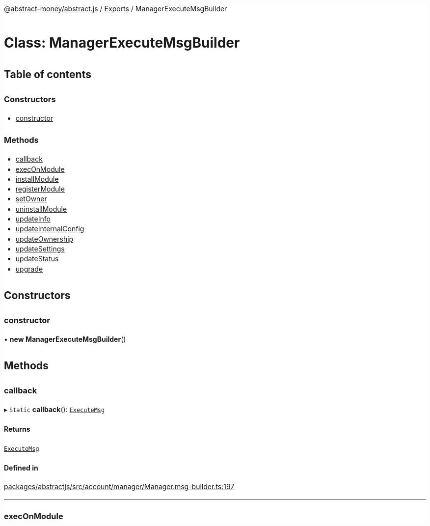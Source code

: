 [@abstract-money/abstract.js](../README.md) / [Exports](../modules.md) / ManagerExecuteMsgBuilder

# Class: ManagerExecuteMsgBuilder

## Table of contents

### Constructors

- [constructor](ManagerExecuteMsgBuilder.md#constructor)

### Methods

- [callback](ManagerExecuteMsgBuilder.md#callback)
- [execOnModule](ManagerExecuteMsgBuilder.md#execonmodule)
- [installModule](ManagerExecuteMsgBuilder.md#installmodule)
- [registerModule](ManagerExecuteMsgBuilder.md#registermodule)
- [setOwner](ManagerExecuteMsgBuilder.md#setowner)
- [uninstallModule](ManagerExecuteMsgBuilder.md#uninstallmodule)
- [updateInfo](ManagerExecuteMsgBuilder.md#updateinfo)
- [updateInternalConfig](ManagerExecuteMsgBuilder.md#updateinternalconfig)
- [updateOwnership](ManagerExecuteMsgBuilder.md#updateownership)
- [updateSettings](ManagerExecuteMsgBuilder.md#updatesettings)
- [updateStatus](ManagerExecuteMsgBuilder.md#updatestatus)
- [upgrade](ManagerExecuteMsgBuilder.md#upgrade)

## Constructors

### constructor

• **new ManagerExecuteMsgBuilder**()

## Methods

### callback

▸ `Static` **callback**(): [`ExecuteMsg`](../modules/ManagerTypes.md#executemsg)

#### Returns

[`ExecuteMsg`](../modules/ManagerTypes.md#executemsg)

#### Defined in

[packages/abstractjs/src/account/manager/Manager.msg-builder.ts:197](https://github.com/Abstract-OS/abstract.js/blob/c46b309/packages/abstractjs/src/account/manager/Manager.msg-builder.ts#L197)

___

### execOnModule
